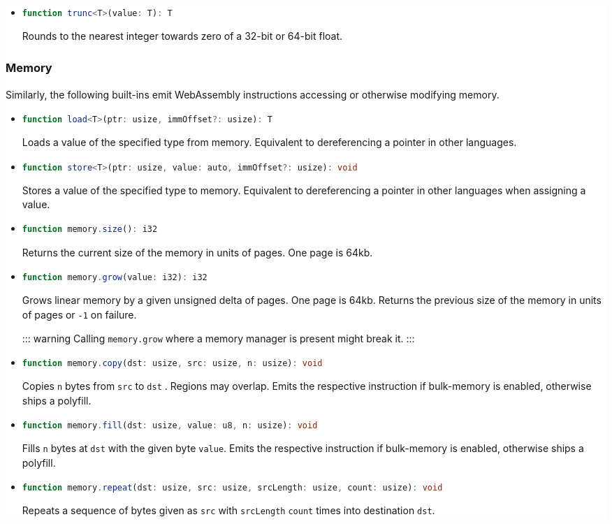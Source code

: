 * ```ts
  function trunc<T>(value: T): T
  ```
  Rounds to the nearest integer towards zero of a 32-bit or 64-bit float.

### Memory

Similarly, the following built-ins emit WebAssembly instructions accessing or otherwise modifying memory.

* ```ts
  function load<T>(ptr: usize, immOffset?: usize): T
  ```
  Loads a value of the specified type from memory. Equivalent to dereferencing a pointer in other languages.

* ```ts
  function store<T>(ptr: usize, value: auto, immOffset?: usize): void
  ```
  Stores a value of the specified type to memory. Equivalent to dereferencing a pointer in other languages when assigning a value.

* ```ts
  function memory.size(): i32
  ```
  Returns the current size of the memory in units of pages. One page is 64kb.

* ```ts
  function memory.grow(value: i32): i32
  ```
  Grows linear memory by a given unsigned delta of pages. One page is 64kb. Returns the previous size of the memory in units of pages or `-1` on failure.
  
  ::: warning
  Calling `memory.grow` where a memory manager is present might break it.
  :::

* ```ts
  function memory.copy(dst: usize, src: usize, n: usize): void
  ```
  Copies `n` bytes from `src` to `dst` . Regions may overlap. Emits the respective instruction if bulk-memory is enabled, otherwise ships a polyfill.

* ```ts
  function memory.fill(dst: usize, value: u8, n: usize): void
  ```
  Fills `n` bytes at `dst` with the given byte `value`. Emits the respective instruction if bulk-memory is enabled, otherwise ships a polyfill.

* ```ts
  function memory.repeat(dst: usize, src: usize, srcLength: usize, count: usize): void
  ```
  Repeats a sequence of bytes given as `src` with `srcLength` `count` times into destination `dst`.
